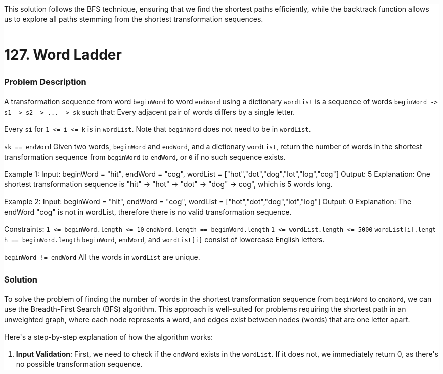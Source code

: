 This solution follows the BFS technique, ensuring that we find the shortest paths efficiently, while the backtrack function allows us to explore all paths stemming from the shortest transformation sequences.

# 127. Word Ladder

### Problem Description 
A transformation sequence from word `beginWord` to word `endWord` using a dictionary `wordList` is a sequence of words `beginWord -> s1 -> s2 -> ... -> sk` such that:
Every adjacent pair of words differs by a single letter.

Every `si` for `1 <= i <= k` is in `wordList`. Note that `beginWord` does not need to be in `wordList`.

`sk == endWord`
Given two words, `beginWord` and `endWord`, and a dictionary `wordList`, return the number of words in the shortest transformation sequence from `beginWord` to `endWord`, or `0` if no such sequence exists.


Example 1:
Input: beginWord = "hit", endWord = "cog", wordList = ["hot","dot","dog","lot","log","cog"]
Output: 5
Explanation: One shortest transformation sequence is "hit" -> "hot" -> "dot" -> "dog" -> cog", which is 5 words long.


Example 2:
Input: beginWord = "hit", endWord = "cog", wordList = ["hot","dot","dog","lot","log"]
Output: 0
Explanation: The endWord "cog" is not in wordList, therefore there is no valid transformation sequence.


Constraints:
`1 <= beginWord.length <= 10`
`endWord.length == beginWord.length`
`1 <= wordList.length <= 5000`
`wordList[i].length == beginWord.length`
`beginWord`, `endWord`, and `wordList[i]` consist of lowercase English letters.

`beginWord != endWord`
All the words in `wordList` are unique.

### Solution 
 To solve the problem of finding the number of words in the shortest transformation sequence from `beginWord` to `endWord`, we can use the Breadth-First Search (BFS) algorithm. This approach is well-suited for problems requiring the shortest path in an unweighted graph, where each node represents a word, and edges exist between nodes (words) that are one letter apart.

Here's a step-by-step explanation of how the algorithm works:

1. **Input Validation**: First, we need to check if the `endWord` exists in the `wordList`. If it does not, we immediately return 0, as there's no possible transformation sequence.
